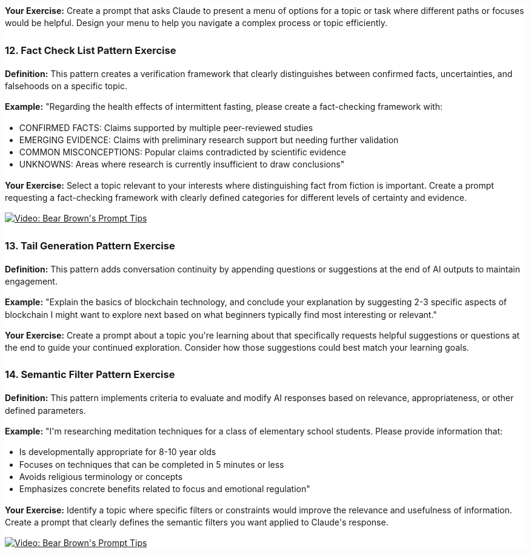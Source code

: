 **Your Exercise:** Create a prompt that asks Claude to present a menu of options for a topic or task where different paths or focuses would be helpful. Design your menu to help you navigate a complex process or topic efficiently.

### 12. Fact Check List Pattern Exercise

**Definition:** This pattern creates a verification framework that clearly distinguishes between confirmed facts, uncertainties, and falsehoods on a specific topic.

**Example:** "Regarding the health effects of intermittent fasting, please create a fact-checking framework with:
- CONFIRMED FACTS: Claims supported by multiple peer-reviewed studies
- EMERGING EVIDENCE: Claims with preliminary research support but needing further validation
- COMMON MISCONCEPTIONS: Popular claims contradicted by scientific evidence
- UNKNOWNS: Areas where research is currently insufficient to draw conclusions"

**Your Exercise:** Select a topic relevant to your interests where distinguishing fact from fiction is important. Create a prompt requesting a fact-checking framework with clearly defined categories for different levels of certainty and evidence.


[![Video: Bear Brown's Prompt Tips](https://raw.githubusercontent.com/nikbearbrown/ENGR-0201-Organizing-Academic-Success-AI-for-Personalized-Learning/refs/heads/main/Claude/Workshop_Two/Artwork/crndnujhuvf.png)](https://youtu.be/NLg2kpBOG7w?si=vL6Jueas05a14g1Z)



### 13. Tail Generation Pattern Exercise

**Definition:** This pattern adds conversation continuity by appending questions or suggestions at the end of AI outputs to maintain engagement.

**Example:** "Explain the basics of blockchain technology, and conclude your explanation by suggesting 2-3 specific aspects of blockchain I might want to explore next based on what beginners typically find most interesting or relevant."

**Your Exercise:** Create a prompt about a topic you're learning about that specifically requests helpful suggestions or questions at the end to guide your continued exploration. Consider how those suggestions could best match your learning goals.

### 14. Semantic Filter Pattern Exercise

**Definition:** This pattern implements criteria to evaluate and modify AI responses based on relevance, appropriateness, or other defined parameters.

**Example:** "I'm researching meditation techniques for a class of elementary school students. Please provide information that:
- Is developmentally appropriate for 8-10 year olds
- Focuses on techniques that can be completed in 5 minutes or less
- Avoids religious terminology or concepts
- Emphasizes concrete benefits related to focus and emotional regulation"

**Your Exercise:** Identify a topic where specific filters or constraints would improve the relevance and usefulness of information. Create a prompt that clearly defines the semantic filters you want applied to Claude's response.

[![Video: Bear Brown's Prompt Tips](https://raw.githubusercontent.com/nikbearbrown/ENGR-0201-Organizing-Academic-Success-AI-for-Personalized-Learning/refs/heads/main/Claude/Workshop_Two/Artwork/moercvvhgeu.png)](https://youtu.be/NLg2kpBOG7w?si=vL6Jueas05a14g1Z)
